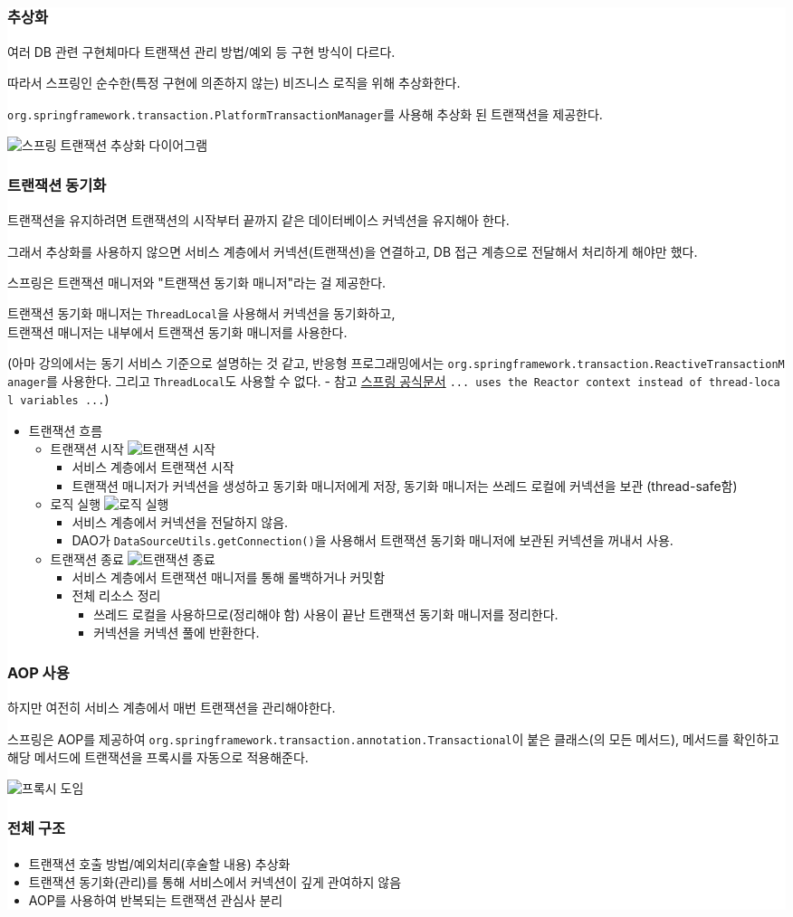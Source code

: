 
### 추상화

여러 DB 관련 구현체마다 트랜잭션 관리 방법/예외 등 구현 방식이 다르다.

따라서 스프링인 순수한(특정 구현에 의존하지 않는) 비즈니스 로직을 위해 추상화한다. 

`org.springframework.transaction.PlatformTransactionManager`를 사용해 추상화 된 트랜잭션을 제공한다.

![스프링 트랜잭션 추상화 다이어그램](https://user-images.githubusercontent.com/52024566/194064254-2764c447-95b6-4991-a630-efdb8d2df11a.png)


### 트랜잭션 동기화 

트랜잭션을 유지하려면 트랜잭션의 시작부터 끝까지 같은 데이터베이스 커넥션을 유지해아 한다.

그래서 추상화를 사용하지 않으면 서비스 계층에서 커넥션(트랜잭션)을 연결하고, DB 접근 계층으로 전달해서 처리하게 해야만 했다.

스프링은 트랜잭션 매니저와 "트랜잭션 동기화 매니저"라는 걸 제공한다. 

트랜잭션 동기화 매니저는 `ThreadLocal`을 사용해서 커넥션을 동기화하고,    
트랜잭션 매니저는 내부에서 트랜잭션 동기화 매니저를 사용한다.

(아마 강의에서는 동기 서비스 기준으로 설명하는 것 같고, 반응형 프로그래밍에서는 `org.springframework.transaction.ReactiveTransactionManager`를 사용한다. 그리고 `ThreadLocal`도 사용할 수 없다. - 참고 [스프링 공식문서](https://docs.spring.io/spring-framework/reference/data-access/transaction/event.html) `... uses the Reactor context instead of thread-local variables ...`)

- 트랜잭션 흐름
	- 트랜잭션 시작 ![트랜잭션 시작](https://user-images.githubusercontent.com/52024566/194569724-646726ce-e0e4-4f37-a9b7-e90b980f8e71.png)
		- 서비스 계층에서 트랜잭션 시작
		- 트랜잭션 매니저가 커넥션을 생성하고 동기화 매니저에게 저장, 동기화 매니저는 쓰레드 로컬에 커넥션을 보관 (thread-safe함)
	- 로직 실행 ![로직 실행](https://user-images.githubusercontent.com/52024566/194569728-b55e1aae-267e-4a53-ad79-a1475f840901.png)
		- 서비스 계층에서 커넥션을 전달하지 않음.
		- DAO가 `DataSourceUtils.getConnection()`을 사용해서 트랜잭션 동기화 매니저에 보관된 커넥션을 꺼내서 사용.
	- 트랜잭션 종료 ![트랜잭션 종료](https://user-images.githubusercontent.com/52024566/194569731-93a77cfd-6dd0-4370-a042-1f309f633f31.png)
		- 서비스 계층에서 트랜잭션 매니저를 통해 롤백하거나 커밋함
		- 전체 리소스 정리
			- 쓰레드 로컬을 사용하므로(정리해야 함) 사용이 끝난 트랜잭션 동기화 매니저를 정리한다.
			- 커넥션을 커넥션 풀에 반환한다.

### AOP 사용

하지만 여전히 서비스 계층에서 매번 트랜잭션을 관리해야한다.

스프링은 AOP를 제공하여 `org.springframework.transaction.annotation.Transactional`이 붙은 클래스(의 모든 메서드), 메서드를 확인하고 해당 메서드에 트랜잭션을 프록시를 자동으로 적용해준다.

![프록시 도임](https://user-images.githubusercontent.com/52024566/195048961-4142fff5-6032-4c09-8962-552a6cd7fd86.png)

### 전체 구조

- 트랜잭션 호출 방법/예외처리(후술할 내용) 추상화
- 트랜잭션 동기화(관리)를 통해 서비스에서 커넥션이 깊게 관여하지 않음
- AOP를 사용하여 반복되는 트랜잭션 관심사 분리
